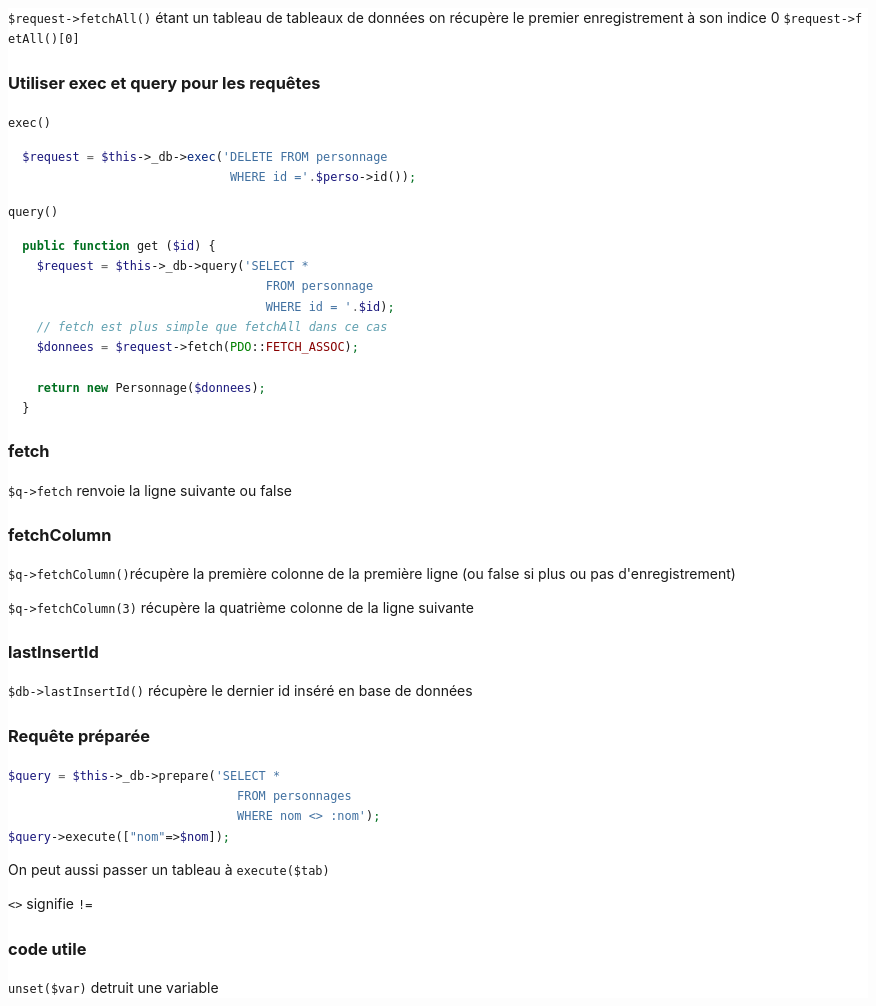 `$request->fetchAll()` étant un tableau de tableaux de données on récupère le premier enregistrement à son indice 0 `$request->fetAll()[0]`

### Utiliser exec et query pour les requêtes

`exec()`

```php
  $request = $this->_db->exec('DELETE FROM personnage
                               WHERE id ='.$perso->id());
```

`query()`

```php
  public function get ($id) {
    $request = $this->_db->query('SELECT *
                                    FROM personnage
                                    WHERE id = '.$id);
	// fetch est plus simple que fetchAll dans ce cas
    $donnees = $request->fetch(PDO::FETCH_ASSOC);

    return new Personnage($donnees);
  }
```
### fetch

`$q->fetch` renvoie la ligne suivante ou false

### fetchColumn

`$q->fetchColumn()`récupère la première colonne de la première ligne (ou false si plus ou pas d'enregistrement)

`$q->fetchColumn(3)` récupère la quatrième colonne de la ligne suivante

### lastInsertId

`$db->lastInsertId()` récupère le dernier id inséré en base de données

### Requête préparée

```php
$query = $this->_db->prepare('SELECT *
                                FROM personnages
                                WHERE nom <> :nom');
$query->execute(["nom"=>$nom]);
```

On peut aussi passer un tableau à `execute($tab)`

`<>` signifie `!=`

### code utile

`unset($var)` detruit une variable
